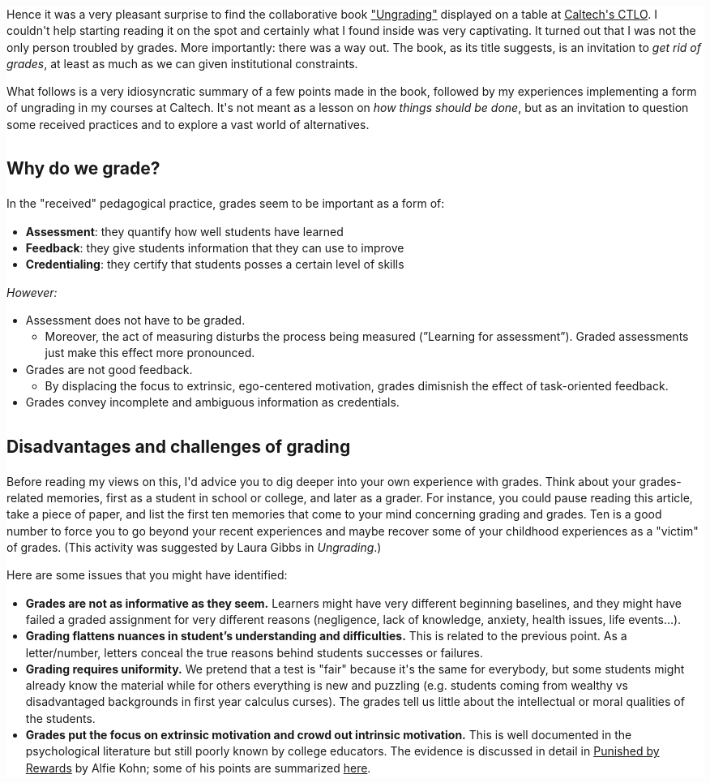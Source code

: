 Hence it was a very pleasant surprise to find the collaborative  book ["Ungrading"](https://wvupressonline.com/ungrading) displayed on a table at  [Caltech's CTLO](https://ctlo.caltech.edu/). I couldn't help starting reading it on the spot and certainly what I found inside was very captivating. It turned out that I was not the only person troubled by grades. More importantly: there was a way out. The book, as its title suggests, is an invitation to *get rid of grades*, at least as much as we can given institutional constraints.

What follows is a very idiosyncratic summary of a few points made in the book, followed by my experiences implementing a form of ungrading in my courses at Caltech. It's not meant as a lesson on *how things should be done*, but as an invitation to question some received practices and to explore a vast world of alternatives. 


## Why do we grade?

In the "received" pedagogical practice, grades seem to be important as a form of: 
* **Assessment**: they quantify how well students have learned
* **Feedback**:  they give students information that they can use to improve
* **Credentialing**: they certify that students posses a certain level of skills  

*However:*
* Assessment does not have to be graded.
  * Moreover, the act of measuring disturbs the process being measured (”Learning for assessment”). Graded assessments just make this effect more pronounced. 
* Grades are not good feedback. 
  * By displacing the focus to extrinsic, ego-centered motivation, grades dimisnish the effect of task-oriented feedback.
* Grades convey incomplete and ambiguous information as credentials. 


## Disadvantages and challenges of grading

Before reading my views on this, I'd advice you to dig deeper into your own experience with grades. Think about your grades-related memories, first as a student in school or college, and later as a grader. For instance, you could pause reading this article, take a piece of paper, and list the first ten memories that come to your mind concerning grading and grades. Ten is a good number to force you to go beyond your recent experiences and maybe recover some of your childhood experiences as a "victim" of grades. (This activity was suggested by Laura Gibbs in *Ungrading*.) 

Here are some issues that you might have identified:
* **Grades are not as informative as they seem.** Learners might have very different beginning baselines, and they might have failed a graded assignment for very different reasons (negligence, lack of knowledge, anxiety, health issues, life events…).
* **Grading flattens nuances in student’s understanding and difficulties.** This is related to the previous point. As a letter/number, letters conceal the true reasons behind students successes or failures.
* **Grading requires uniformity.** We pretend that a test is "fair" because it's the same for everybody, but some students might already know the material while for others everything is new and puzzling (e.g. students coming from wealthy vs disadvantaged backgrounds in first year calculus curses). The grades tell us little about the intellectual or moral qualities of the students. 
* **Grades put the focus on extrinsic motivation and crowd out intrinsic motivation.** This is well documented in the psychological literature but still poorly known by college educators. The evidence is discussed in detail in [Punished by Rewards](https://www.alfiekohn.org/punished-rewards/) by Alfie Kohn; some of his points are summarized [here](https://www.alfiekohn.org/article/case-grades/).